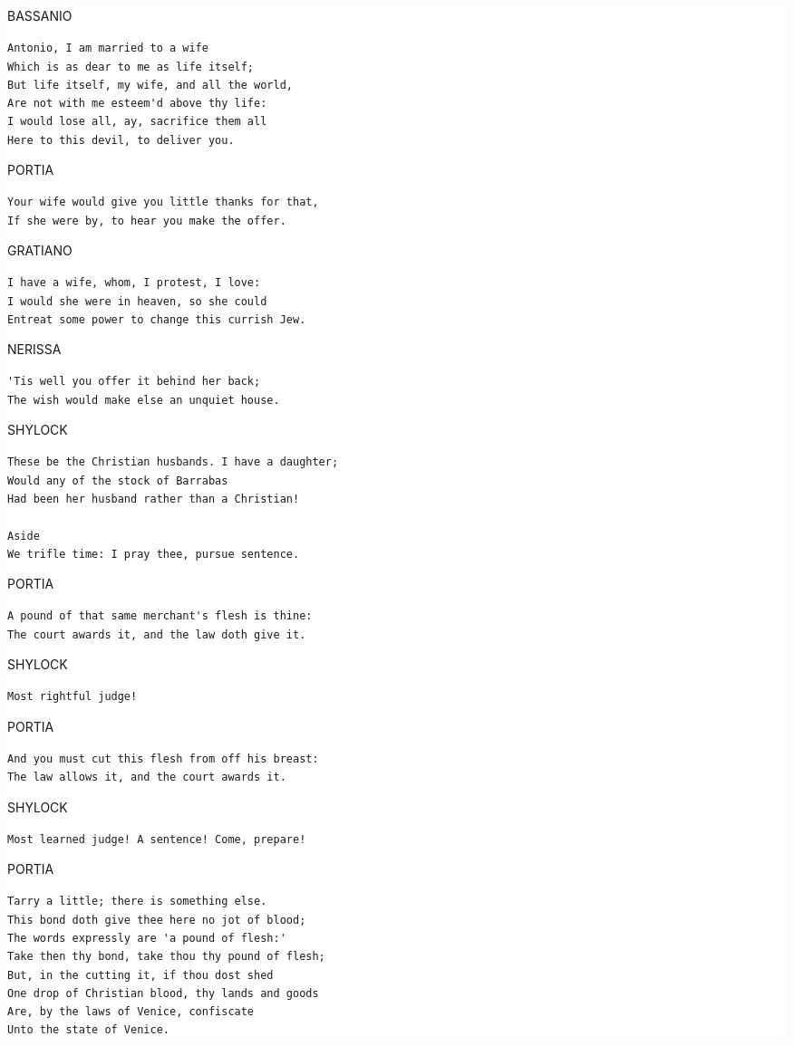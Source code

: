 BASSANIO

    Antonio, I am married to a wife
    Which is as dear to me as life itself;
    But life itself, my wife, and all the world,
    Are not with me esteem'd above thy life:
    I would lose all, ay, sacrifice them all
    Here to this devil, to deliver you.

PORTIA

    Your wife would give you little thanks for that,
    If she were by, to hear you make the offer.

GRATIANO

    I have a wife, whom, I protest, I love:
    I would she were in heaven, so she could
    Entreat some power to change this currish Jew.

NERISSA

    'Tis well you offer it behind her back;
    The wish would make else an unquiet house.

SHYLOCK

    These be the Christian husbands. I have a daughter;
    Would any of the stock of Barrabas
    Had been her husband rather than a Christian!

    Aside
    We trifle time: I pray thee, pursue sentence.

PORTIA

    A pound of that same merchant's flesh is thine:
    The court awards it, and the law doth give it.

SHYLOCK

    Most rightful judge!

PORTIA

    And you must cut this flesh from off his breast:
    The law allows it, and the court awards it.

SHYLOCK

    Most learned judge! A sentence! Come, prepare!

PORTIA

    Tarry a little; there is something else.
    This bond doth give thee here no jot of blood;
    The words expressly are 'a pound of flesh:'
    Take then thy bond, take thou thy pound of flesh;
    But, in the cutting it, if thou dost shed
    One drop of Christian blood, thy lands and goods
    Are, by the laws of Venice, confiscate
    Unto the state of Venice.
